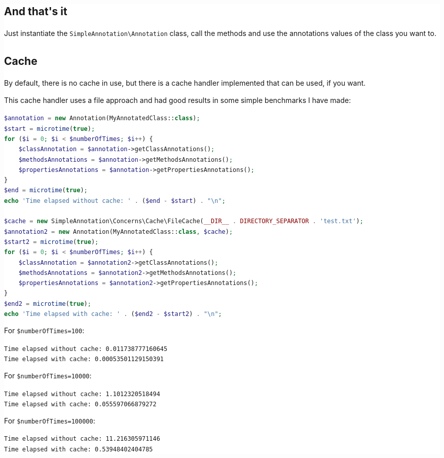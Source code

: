 ## And that's it

Just instantiate the ```SimpleAnnotation\Annotation``` class, call the methods and use the annotations values of the class you want to.

## Cache

By default, there is no cache in use, but there is a cache handler implemented that can be used, if you want.

This cache handler uses a file approach and had good results in some simple benchmarks I have made:

```php
$annotation = new Annotation(MyAnnotatedClass::class);
$start = microtime(true);
for ($i = 0; $i < $numberOfTimes; $i++) {
    $classAnnotation = $annotation->getClassAnnotations();
    $methodsAnnotations = $annotation->getMethodsAnnotations();
    $propertiesAnnotations = $annotation->getPropertiesAnnotations();
}
$end = microtime(true);
echo 'Time elapsed without cache: ' . ($end - $start) . "\n";

$cache = new SimpleAnnotation\Concerns\Cache\FileCache(__DIR__ . DIRECTORY_SEPARATOR . 'test.txt');
$annotation2 = new Annotation(MyAnnotatedClass::class, $cache);
$start2 = microtime(true);
for ($i = 0; $i < $numberOfTimes; $i++) {
    $classAnnotation = $annotation2->getClassAnnotations();
    $methodsAnnotations = $annotation2->getMethodsAnnotations();
    $propertiesAnnotations = $annotation2->getPropertiesAnnotations();
}
$end2 = microtime(true);
echo 'Time elapsed with cache: ' . ($end2 - $start2) . "\n";
```

For ```$numberOfTimes=100```:

```bash
Time elapsed without cache: 0.011738777160645
Time elapsed with cache: 0.00053501129150391
```

For ```$numberOfTimes=10000```:

```bash
Time elapsed without cache: 1.1012320518494
Time elapsed with cache: 0.055597066879272
```

For ```$numberOfTimes=100000```:

```bash
Time elapsed without cache: 11.216305971146
Time elapsed with cache: 0.53948402404785
```

